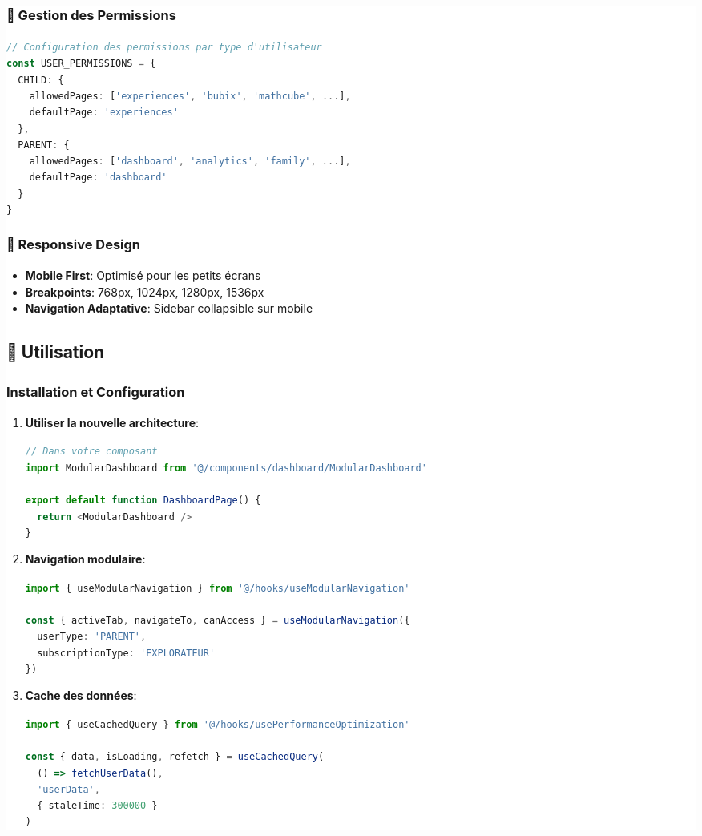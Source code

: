 ### 🔐 Gestion des Permissions

```typescript
// Configuration des permissions par type d'utilisateur
const USER_PERMISSIONS = {
  CHILD: {
    allowedPages: ['experiences', 'bubix', 'mathcube', ...],
    defaultPage: 'experiences'
  },
  PARENT: {
    allowedPages: ['dashboard', 'analytics', 'family', ...],
    defaultPage: 'dashboard'
  }
}
```

### 📱 Responsive Design

- **Mobile First**: Optimisé pour les petits écrans
- **Breakpoints**: 768px, 1024px, 1280px, 1536px
- **Navigation Adaptative**: Sidebar collapsible sur mobile

## 🚀 Utilisation

### Installation et Configuration

1. **Utiliser la nouvelle architecture**:
   ```typescript
   // Dans votre composant
   import ModularDashboard from '@/components/dashboard/ModularDashboard'
   
   export default function DashboardPage() {
     return <ModularDashboard />
   }
   ```

2. **Navigation modulaire**:
   ```typescript
   import { useModularNavigation } from '@/hooks/useModularNavigation'
   
   const { activeTab, navigateTo, canAccess } = useModularNavigation({
     userType: 'PARENT',
     subscriptionType: 'EXPLORATEUR'
   })
   ```

3. **Cache des données**:
   ```typescript
   import { useCachedQuery } from '@/hooks/usePerformanceOptimization'
   
   const { data, isLoading, refetch } = useCachedQuery(
     () => fetchUserData(),
     'userData',
     { staleTime: 300000 }
   )
   ```
